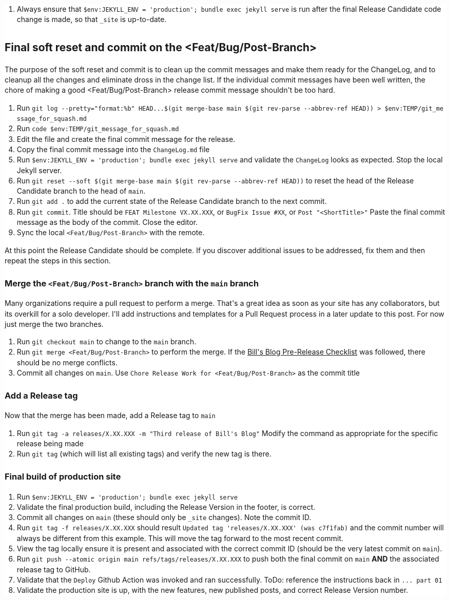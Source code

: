 1. Always ensure that `$env:JEKYLL_ENV = 'production'; bundle exec jekyll serve` is run after the final Release Candidate code change is made, so that `_site` is up-to-date.

## Final soft reset and commit on the <Feat/Bug/Post-Branch>

The purpose of the soft reset and commit is to clean up the commit messages and make them ready for the ChangeLog, and to cleanup all the changes and eliminate dross in the change list. If the individual commit messages have been well written, the chore of making a good <Feat/Bug/Post-Branch> release commit message shouldn't be too hard.

1. Run `git log --pretty="format:%b" HEAD...$(git merge-base main $(git rev-parse --abbrev-ref HEAD)) > $env:TEMP/git_message_for_squash.md`
1. Run `code $env:TEMP/git_message_for_squash.md`
1. Edit the file and create the final commit message for the release.
1. Copy the final commit message into the `ChangeLog.md` file
1. Run `$env:JEKYLL_ENV = 'production'; bundle exec jekyll serve` and validate the `ChangeLog` looks as expected. Stop the local Jekyll server.
1. Run `git reset --soft $(git merge-base main $(git rev-parse --abbrev-ref HEAD))` to reset the head of the Release Candidate branch to the head of `main`.
1. Run `git add .` to add the current state of the Release Candidate branch to the next commit.
1. Run `git commit`. Title should be `FEAT Milestone VX.XX.XXX`, or `BugFix Issue #XX`, or `Post "<ShortTitle>"` Paste the final commit message as the body of the commit. Close the editor.
1. Sync the local `<Feat/Bug/Post-Branch>` with the remote.

At this point the Release Candidate should be complete. If you discover additional issues to be addressed, fix them and then repeat the steps in this section.

### Merge the `<Feat/Bug/Post-Branch>` branch with the `main` branch

Many organizations require a pull request to perform a merge. That's a great idea as soon as your site has any collaborators, but its overkill for a solo developer.  I'll add instructions and templates for a Pull Request process in a later update to this post. For now just merge the two branches.

1. Run `git checkout main` to change to the `main` branch.
1. Run `git merge <Feat/Bug/Post-Branch>` to perform the merge. If the [Bill's Blog Pre-Release Checklist](bills-blog-pre-release-checklist.md) was followed, there should be no merge conflicts.
1. Commit all changes on `main`. Use `Chore Release Work for <Feat/Bug/Post-Branch>` as the commit title

### Add a Release tag

Now that the merge has been made, add a Release tag to `main`

1. Run `git tag -a releases/X.XX.XXX -m "Third release of Bill's Blog"` Modify the command as appropriate for the specific release being made
1. Run `git tag` (which will list all existing tags) and verify the new tag is there.

### Final build of production site

1. Run `$env:JEKYLL_ENV = 'production'; bundle exec jekyll serve`
1. Validate the final production build, including the Release Version in the footer, is correct.
1. Commit all changes on `main` (these should only be `_site` changes). Note the commit ID.
1. Run `git tag -f releases/X.XX.XXX`  should result `Updated tag 'releases/X.XX.XXX' (was c7f1fab)` and the commit number will always be different from this example. This will move the tag forward to the most recent commit.
1. View the tag locally ensure it is present and associated with the correct commit ID (should be the very latest commit on `main`).
1. Run `git push --atomic origin main refs/tags/releases/X.XX.XXX` to push both the final commit on `main` **AND** the associated release tag to GitHub.
1. Validate that the `Deploy` Github Action was invoked and ran successfully.  ToDo: reference the instructions back in `... part 01`
1. Validate the production site is up, with the new features, new published posts, and correct Release Version number.
